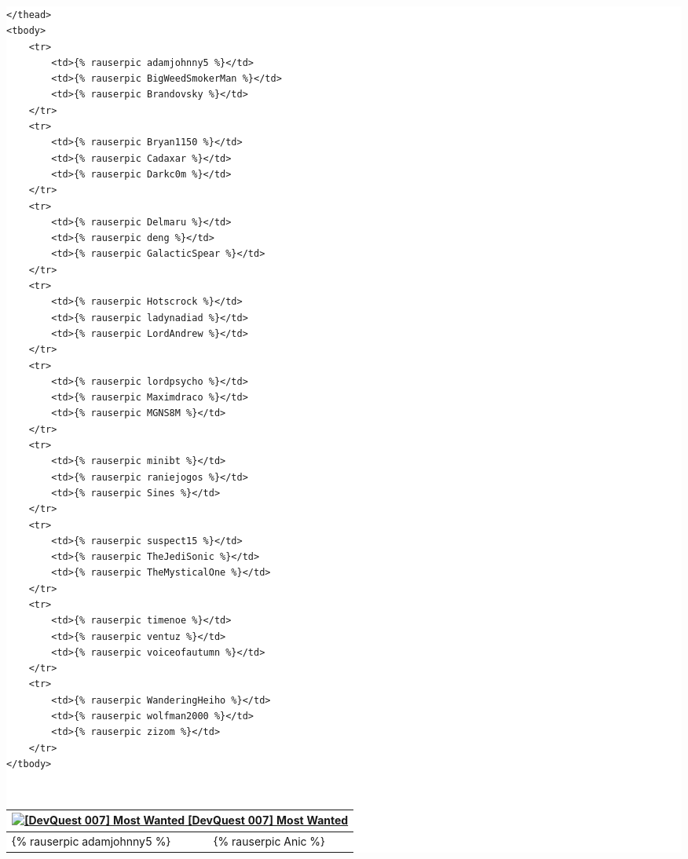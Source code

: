     </thead>
    <tbody>
        <tr>
            <td>{% rauserpic adamjohnny5 %}</td>
            <td>{% rauserpic BigWeedSmokerMan %}</td>
            <td>{% rauserpic Brandovsky %}</td>
        </tr>
        <tr>
            <td>{% rauserpic Bryan1150 %}</td>
            <td>{% rauserpic Cadaxar %}</td>
            <td>{% rauserpic Darkc0m %}</td>
        </tr>
        <tr>
            <td>{% rauserpic Delmaru %}</td>
            <td>{% rauserpic deng %}</td>
            <td>{% rauserpic GalacticSpear %}</td>
        </tr>
        <tr>
            <td>{% rauserpic Hotscrock %}</td>
            <td>{% rauserpic ladynadiad %}</td>
            <td>{% rauserpic LordAndrew %}</td>
        </tr>
        <tr>
            <td>{% rauserpic lordpsycho %}</td>
            <td>{% rauserpic Maximdraco %}</td>
            <td>{% rauserpic MGNS8M %}</td>
        </tr>
        <tr>
            <td>{% rauserpic minibt %}</td>
            <td>{% rauserpic raniejogos %}</td>
            <td>{% rauserpic Sines %}</td>
        </tr>
        <tr>
            <td>{% rauserpic suspect15 %}</td>
            <td>{% rauserpic TheJediSonic %}</td>
            <td>{% rauserpic TheMysticalOne %}</td>
        </tr>
        <tr>
            <td>{% rauserpic timenoe %}</td>
            <td>{% rauserpic ventuz %}</td>
            <td>{% rauserpic voiceofautumn %}</td>
        </tr>
        <tr>
            <td>{% rauserpic WanderingHeiho %}</td>
            <td>{% rauserpic wolfman2000 %}</td>
            <td>{% rauserpic zizom %}</td>
        </tr>
    </tbody>
</table>
<br>
<table>
    <thead>
        <tr>
            <th colspan="3"><a class="gameicon-link" href="https://retroachievements.org/game/17758" target="_blank"
                    rel="noopener"> <img class="gameicon" src="https://retroachievements.org/Images/046249.png"
                        alt="[DevQuest 007] Most Wanted"> <span>[DevQuest 007] Most Wanted</span></a></th>
        </tr>
    </thead>
    <tbody>
        <tr>
            <td>{% rauserpic adamjohnny5 %}</td>
            <td>{% rauserpic Anic %}</td>